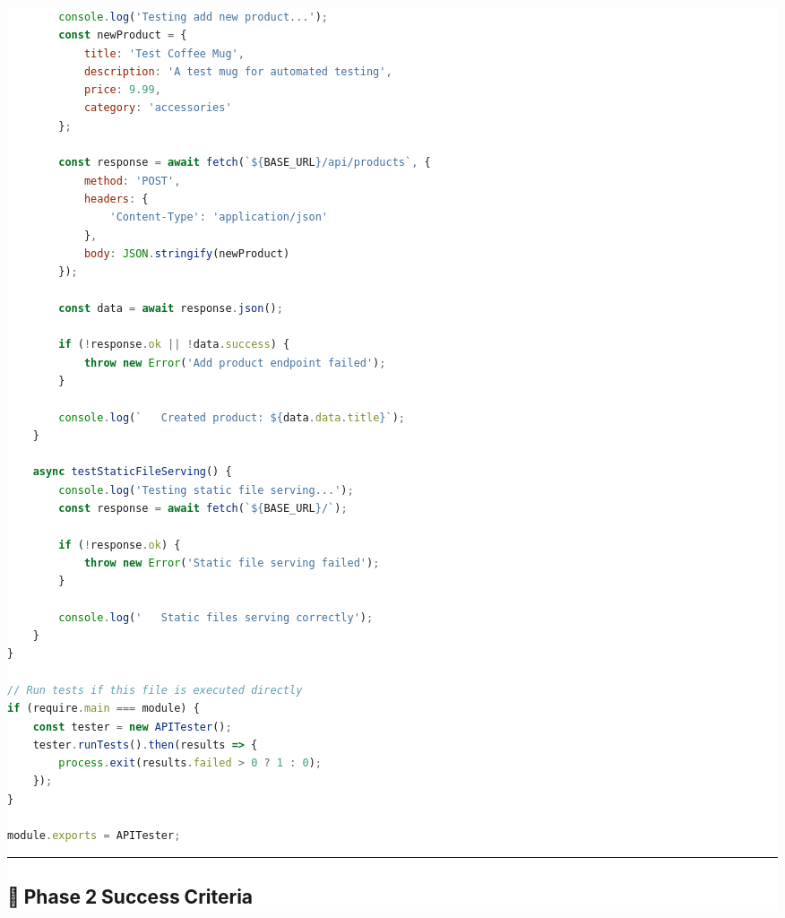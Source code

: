 ```javascript
        console.log('Testing add new product...');
        const newProduct = {
            title: 'Test Coffee Mug',
            description: 'A test mug for automated testing',
            price: 9.99,
            category: 'accessories'
        };
        
        const response = await fetch(`${BASE_URL}/api/products`, {
            method: 'POST',
            headers: {
                'Content-Type': 'application/json'
            },
            body: JSON.stringify(newProduct)
        });
        
        const data = await response.json();
        
        if (!response.ok || !data.success) {
            throw new Error('Add product endpoint failed');
        }
        
        console.log(`   Created product: ${data.data.title}`);
    }
    
    async testStaticFileServing() {
        console.log('Testing static file serving...');
        const response = await fetch(`${BASE_URL}/`);
        
        if (!response.ok) {
            throw new Error('Static file serving failed');
        }
        
        console.log('   Static files serving correctly');
    }
}

// Run tests if this file is executed directly
if (require.main === module) {
    const tester = new APITester();
    tester.runTests().then(results => {
        process.exit(results.failed > 0 ? 1 : 0);
    });
}

module.exports = APITester;
```

---

## 🎯 **Phase 2 Success Criteria**
